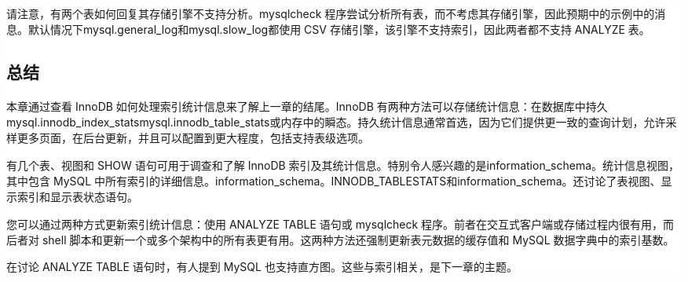 请注意，有两个表如何回复其存储引擎不支持分析。mysqlcheck 程序尝试分析所有表，而不考虑其存储引擎，因此预期中的示例中的消息。默认情况下mysql.general_log和mysql.slow_log都使用 CSV 存储引擎，该引擎不支持索引，因此两者都不支持 ANALYZE 表。



## 总结

本章通过查看 InnoDB 如何处理索引统计信息来了解上一章的结尾。InnoDB 有两种方法可以存储统计信息：在数据库中持久mysql.innodb_index_statsmysql.innodb_table_stats或内存中的瞬态。持久统计信息通常首选，因为它们提供更一致的查询计划，允许采样更多页面，在后台更新，并且可以配置到更大程度，包括支持表级选项。

有几个表、视图和 SHOW 语句可用于调查和了解 InnoDB 索引及其统计信息。特别令人感兴趣的是information_schema。统计信息视图，其中包含 MySQL 中所有索引的详细信息。information_schema。INNODB_TABLESTATS和information_schema。还讨论了表视图、显示索引和显示表状态语句。

您可以通过两种方式更新索引统计信息：使用 ANALYZE TABLE 语句或 mysqlcheck 程序。前者在交互式客户端或存储过程内很有用，而后者对 shell 脚本和更新一个或多个架构中的所有表更有用。这两种方法还强制更新表元数据的缓存值和 MySQL 数据字典中的索引基数。

在讨论 ANALYZE TABLE 语句时，有人提到 MySQL 也支持直方图。这些与索引相关，是下一章的主题。